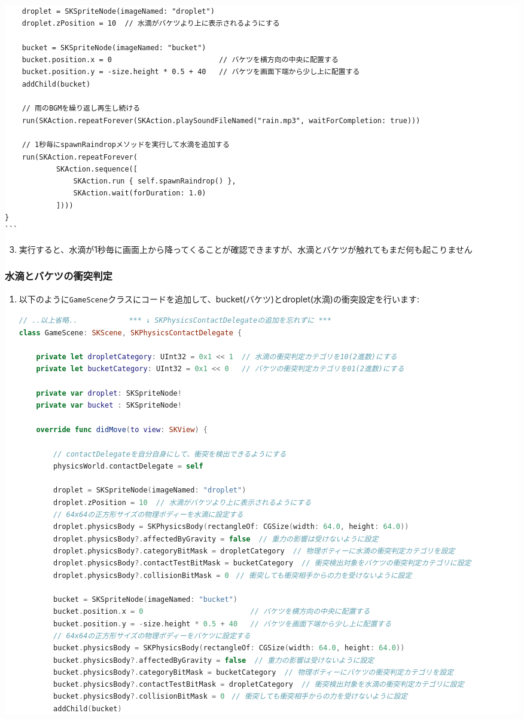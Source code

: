         droplet = SKSpriteNode(imageNamed: "droplet")
        droplet.zPosition = 10  // 水滴がバケツより上に表示されるようにする

        bucket = SKSpriteNode(imageNamed: "bucket")
        bucket.position.x = 0                         // バケツを横方向の中央に配置する
        bucket.position.y = -size.height * 0.5 + 40   // バケツを画面下端から少し上に配置する
        addChild(bucket)

        // 雨のBGMを繰り返し再生し続ける
        run(SKAction.repeatForever(SKAction.playSoundFileNamed("rain.mp3", waitForCompletion: true)))

        // 1秒毎にspawnRaindropメソッドを実行して水滴を追加する
        run(SKAction.repeatForever(
                SKAction.sequence([
                    SKAction.run { self.spawnRaindrop() },
                    SKAction.wait(forDuration: 1.0)
                ])))    
    }
    ```
3. 実行すると、水滴が1秒毎に画面上から降ってくることが確認できますが、水滴とバケツが触れてもまだ何も起こりません

### 水滴とバケツの衝突判定
1. 以下のように`GameScene`クラスにコードを追加して、bucket(バケツ)とdroplet(水滴)の衝突設定を行います:
    ``` swift
    // ..以上省略..            *** ↓ SKPhysicsContactDelegateの追加を忘れずに ***
    class GameScene: SKScene, SKPhysicsContactDelegate {

        private let dropletCategory: UInt32 = 0x1 << 1  // 水滴の衝突判定カテゴリを10(2進数)にする
        private let bucketCategory: UInt32 = 0x1 << 0   // バケツの衝突判定カテゴリを01(2進数)にする

        private var droplet: SKSpriteNode!
        private var bucket : SKSpriteNode!

        override func didMove(to view: SKView) {

            // contactDelegateを自分自身にして、衝突を検出できるようにする
            physicsWorld.contactDelegate = self

            droplet = SKSpriteNode(imageNamed: "droplet")
            droplet.zPosition = 10  // 水滴がバケツより上に表示されるようにする
            // 64x64の正方形サイズの物理ボディーを水滴に設定する
            droplet.physicsBody = SKPhysicsBody(rectangleOf: CGSize(width: 64.0, height: 64.0))
            droplet.physicsBody?.affectedByGravity = false  // 重力の影響は受けないように設定
            droplet.physicsBody?.categoryBitMask = dropletCategory  // 物理ボティーに水滴の衝突判定カテゴリを設定
            droplet.physicsBody?.contactTestBitMask = bucketCategory  // 衝突検出対象をバケツの衝突判定カテゴリに設定
            droplet.physicsBody?.collisionBitMask = 0　// 衝突しても衝突相手からの力を受けないように設定

            bucket = SKSpriteNode(imageNamed: "bucket")
            bucket.position.x = 0                         // バケツを横方向の中央に配置する
            bucket.position.y = -size.height * 0.5 + 40   // バケツを画面下端から少し上に配置する
            // 64x64の正方形サイズの物理ボディーをバケツに設定する
            bucket.physicsBody = SKPhysicsBody(rectangleOf: CGSize(width: 64.0, height: 64.0))
            bucket.physicsBody?.affectedByGravity = false  // 重力の影響は受けないように設定
            bucket.physicsBody?.categoryBitMask = bucketCategory  // 物理ボティーにバケツの衝突判定カテゴリを設定
            bucket.physicsBody?.contactTestBitMask = dropletCategory  // 衝突検出対象を水滴の衝突判定カテゴリに設定
            bucket.physicsBody?.collisionBitMask = 0　// 衝突しても衝突相手からの力を受けないように設定
            addChild(bucket)
